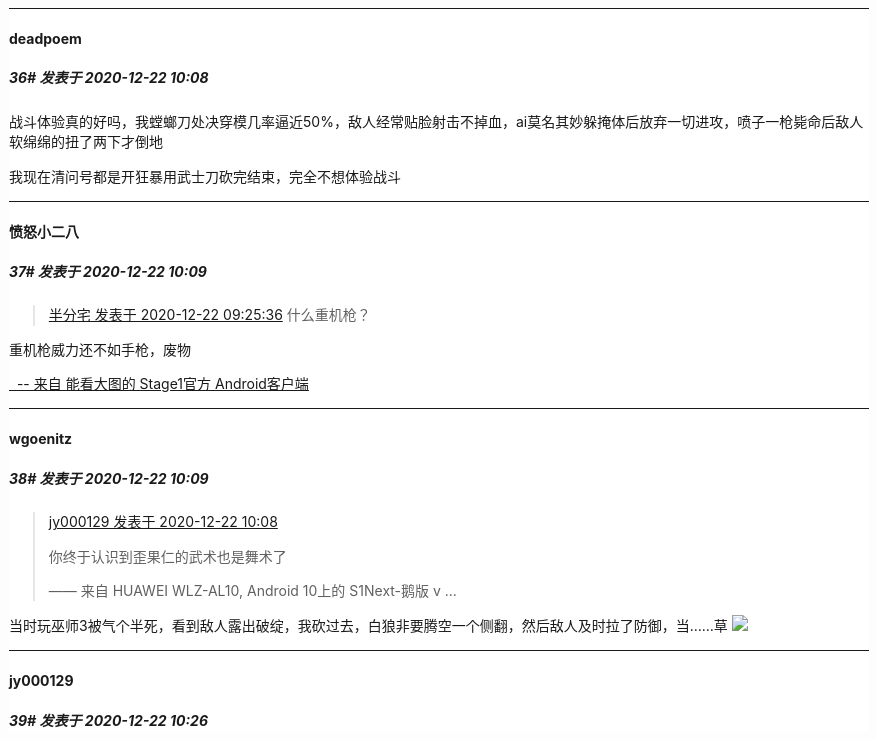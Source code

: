 





*****

####  deadpoem  
##### 36#       发表于 2020-12-22 10:08




战斗体验真的好吗，我螳螂刀处决穿模几率逼近50%，敌人经常贴脸射击不掉血，ai莫名其妙躲掩体后放弃一切进攻，喷子一枪毙命后敌人软绵绵的扭了两下才倒地

我现在清问号都是开狂暴用武士刀砍完结束，完全不想体验战斗







*****

####  愤怒小二八  
##### 37#       发表于 2020-12-22 10:09



<blockquote><a href="httphttps://bbs.saraba1st.com/2b/forum.php?mod=redirect&amp;goto=findpost&amp;pid=49804184&amp;ptid=1978900" target="_blank">半分宅 发表于 2020-12-22 09:25:36</a>
什么重机枪？</blockquote>重机枪威力还不如手枪，废物

[  -- 来自 能看大图的 Stage1官方 Android客户端](https://www.coolapk.com/apk/140634)







*****

####  wgoenitz  
##### 38#       发表于 2020-12-22 10:09



<blockquote><a href="httphttps://bbs.saraba1st.com/2b/forum.php?mod=redirect&amp;goto=findpost&amp;pid=49804605&amp;ptid=1978900" target="_blank">jy000129 发表于 2020-12-22 10:08</a>

你终于认识到歪果仁的武术也是舞术了


—— 来自 HUAWEI WLZ-AL10, Android 10上的 S1Next-鹅版 v ...</blockquote>
当时玩巫师3被气个半死，看到敌人露出破绽，我砍过去，白狼非要腾空一个侧翻，然后敌人及时拉了防御，当……草 <img src="https://static.saraba1st.com/image/smiley/face2017/068.png" referrerpolicy="no-referrer">







*****

####  jy000129  
##### 39#       发表于 2020-12-22 10:26
